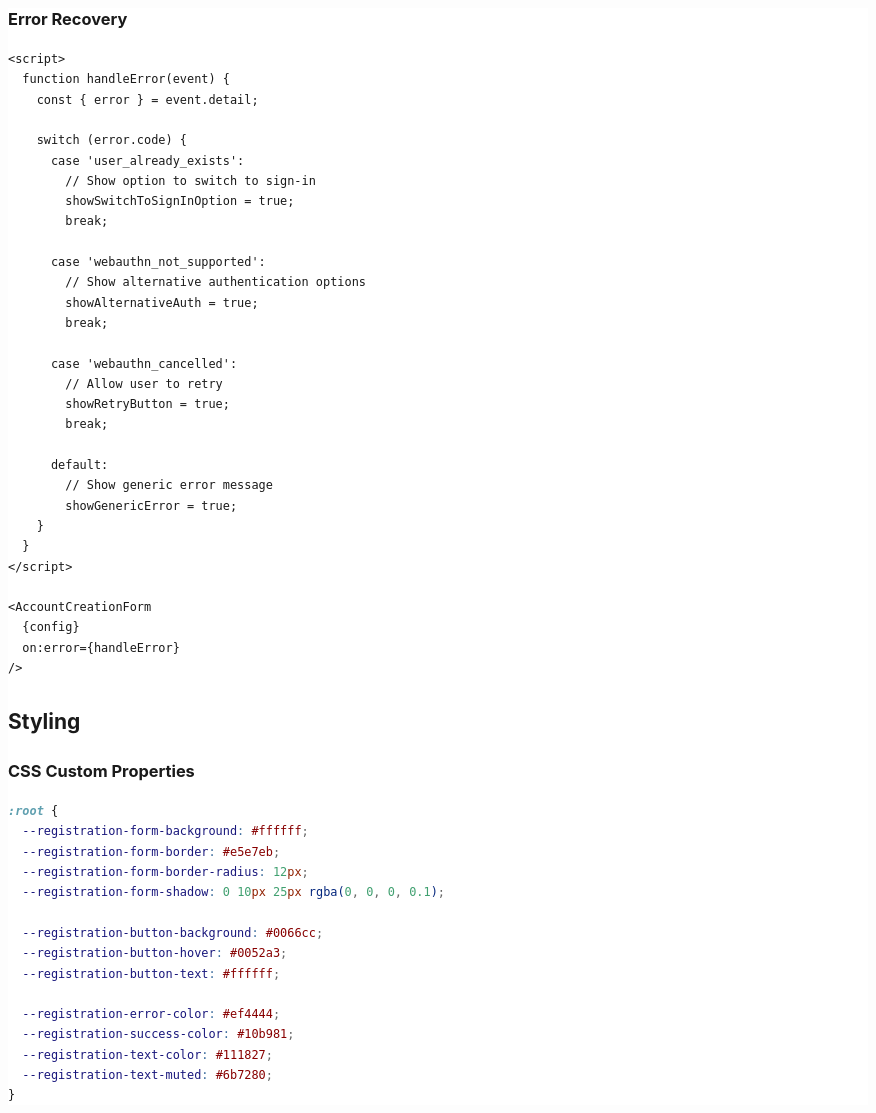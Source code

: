 ### Error Recovery

```svelte
<script>
  function handleError(event) {
    const { error } = event.detail;
    
    switch (error.code) {
      case 'user_already_exists':
        // Show option to switch to sign-in
        showSwitchToSignInOption = true;
        break;
        
      case 'webauthn_not_supported':
        // Show alternative authentication options
        showAlternativeAuth = true;
        break;
        
      case 'webauthn_cancelled':
        // Allow user to retry
        showRetryButton = true;
        break;
        
      default:
        // Show generic error message
        showGenericError = true;
    }
  }
</script>

<AccountCreationForm 
  {config}
  on:error={handleError}
/>
```

## Styling

### CSS Custom Properties

```css
:root {
  --registration-form-background: #ffffff;
  --registration-form-border: #e5e7eb;
  --registration-form-border-radius: 12px;
  --registration-form-shadow: 0 10px 25px rgba(0, 0, 0, 0.1);
  
  --registration-button-background: #0066cc;
  --registration-button-hover: #0052a3;
  --registration-button-text: #ffffff;
  
  --registration-error-color: #ef4444;
  --registration-success-color: #10b981;
  --registration-text-color: #111827;
  --registration-text-muted: #6b7280;
}
```
